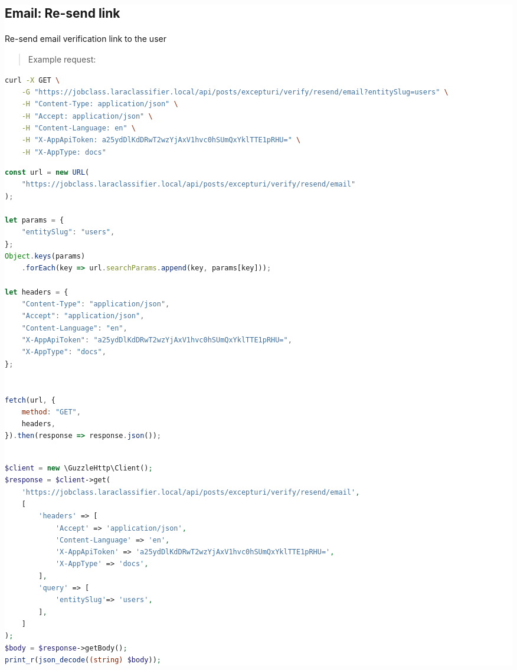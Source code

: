 
## Email: Re-send link


Re-send email verification link to the user

> Example request:

```bash
curl -X GET \
    -G "https://jobclass.laraclassifier.local/api/posts/excepturi/verify/resend/email?entitySlug=users" \
    -H "Content-Type: application/json" \
    -H "Accept: application/json" \
    -H "Content-Language: en" \
    -H "X-AppApiToken: a25ydDlKdDRwT2wzYjAxV1hvc0hSUmQxYklTTE1pRHU=" \
    -H "X-AppType: docs"
```

```javascript
const url = new URL(
    "https://jobclass.laraclassifier.local/api/posts/excepturi/verify/resend/email"
);

let params = {
    "entitySlug": "users",
};
Object.keys(params)
    .forEach(key => url.searchParams.append(key, params[key]));

let headers = {
    "Content-Type": "application/json",
    "Accept": "application/json",
    "Content-Language": "en",
    "X-AppApiToken": "a25ydDlKdDRwT2wzYjAxV1hvc0hSUmQxYklTTE1pRHU=",
    "X-AppType": "docs",
};


fetch(url, {
    method: "GET",
    headers,
}).then(response => response.json());
```

```php

$client = new \GuzzleHttp\Client();
$response = $client->get(
    'https://jobclass.laraclassifier.local/api/posts/excepturi/verify/resend/email',
    [
        'headers' => [
            'Accept' => 'application/json',
            'Content-Language' => 'en',
            'X-AppApiToken' => 'a25ydDlKdDRwT2wzYjAxV1hvc0hSUmQxYklTTE1pRHU=',
            'X-AppType' => 'docs',
        ],
        'query' => [
            'entitySlug'=> 'users',
        ],
    ]
);
$body = $response->getBody();
print_r(json_decode((string) $body));
```
